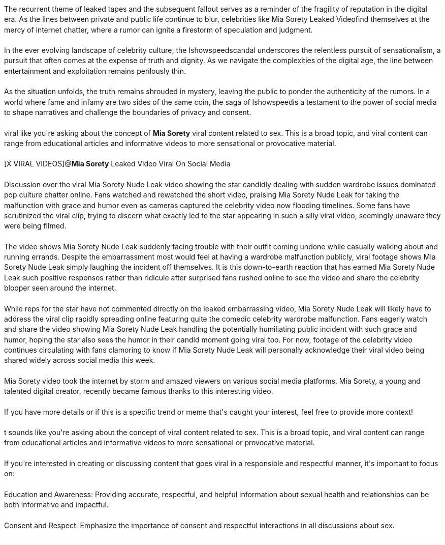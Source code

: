 The recurrent theme of leaked tapes and the subsequent fallout serves as a reminder of the fragility of reputation in the digital era. As the lines between private and public life continue to blur, celebrities like Mia Sorety Leaked Videofind themselves at the mercy of internet chatter, where a rumor can ignite a firestorm of speculation and judgment.
<br><br>
In the ever evolving landscape of celebrity culture, the Ishowspeedscandal underscores the relentless pursuit of sensationalism, a pursuit that often comes at the expense of truth and dignity. As we navigate the complexities of the digital age, the line between entertainment and exploitation remains perilously thin.
<br><br>
As the situation unfolds, the truth remains shrouded in mystery, leaving the public to ponder the authenticity of the rumors. In a world where fame and infamy are two sides of the same coin, the saga of Ishowspeedis a testament to the power of social media to shape narratives and challenge the boundaries of privacy and consent.
<br><br>
viral like you're asking about the concept of <strong>Mia Sorety</strong> viral content related to sex. This is a broad topic, and viral content can range from educational articles and informative videos to more sensational or provocative material.
<br><br>
[X VIRAL VIDEOS]@<strong>Mia Sorety</strong> Leaked Video Viral On Social Media
<br><br>
Discussion over the viral Mia Sorety Nude Leak video showing the star candidly dealing with sudden wardrobe issues dominated pop culture chatter online. Fans watched and rewatched the short video, praising Mia Sorety Nude Leak for taking the malfunction with grace and humor even as cameras captured the celebrity video now flooding timelines. Some fans have scrutinized the viral clip, trying to discern what exactly led to the star appearing in such a silly viral video, seemingly unaware they were being filmed.
<br><br>
The video shows Mia Sorety Nude Leak suddenly facing trouble with their outfit coming undone while casually walking about and running errands. Despite the embarrassment most would feel at having a wardrobe malfunction publicly, viral footage shows Mia Sorety Nude Leak simply laughing the incident off themselves. It is this down-to-earth reaction that has earned Mia Sorety Nude Leak such positive responses rather than ridicule after surprised fans rushed online to see the video and share the celebrity blooper seen around the internet.
<br><br>
While reps for the star have not commented directly on the leaked embarrassing video, Mia Sorety Nude Leak will likely have to address the viral clip rapidly spreading online featuring quite the comedic celebrity wardrobe malfunction. Fans eagerly watch and share the video showing Mia Sorety Nude Leak handling the potentially humiliating public incident with such grace and humor, hoping the star also sees the humor in their candid moment going viral too. For now, footage of the celebrity video continues circulating with fans clamoring to know if Mia Sorety Nude Leak will personally acknowledge their viral video being shared widely across social media this week.
<br><br>
Mia Sorety video took the internet by storm and amazed viewers on various social media platforms. Mia Sorety, a young and talented digital creator, recently became famous thanks to this interesting video.
<br><br>
If you have more details or if this is a specific trend or meme that's caught your interest, feel free to provide more context!
<br><br>
t sounds like you're asking about the concept of viral content related to sex. This is a broad topic, and viral content can range from educational articles and informative videos to more sensational or provocative material.
<br><br>
If you're interested in creating or discussing content that goes viral in a responsible and respectful manner, it's important to focus on:
<br><br>
Education and Awareness: Providing accurate, respectful, and helpful information about sexual health and relationships can be both informative and impactful.
<br><br>
Consent and Respect: Emphasize the importance of consent and respectful interactions in all discussions about sex.
<br><br>